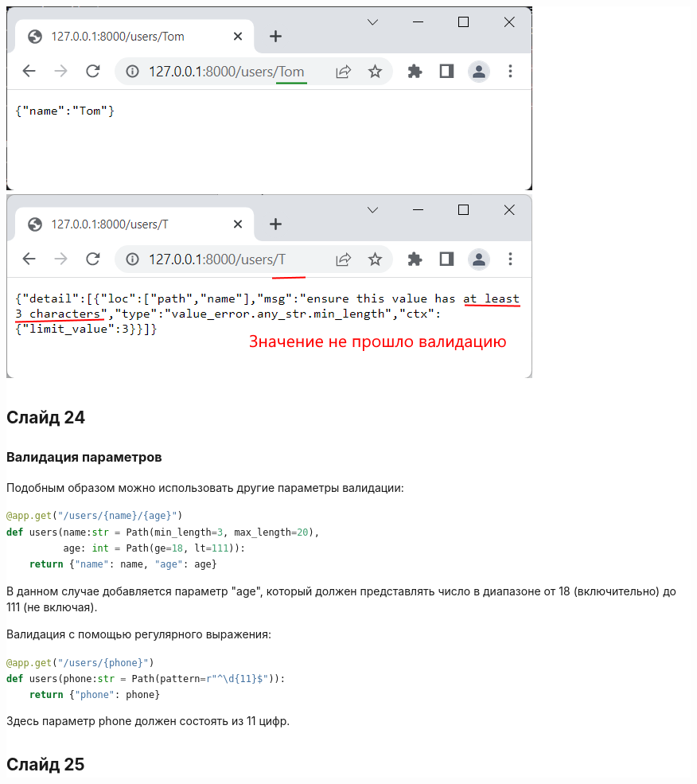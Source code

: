 ![1761900690545](image/lect/1761900690545.png)

## Слайд 24

### Валидация параметров

Подобным образом можно использовать другие параметры валидации:

```py
@app.get("/users/{name}/{age}")
def users(name:str = Path(min_length=3, max_length=20), 
          age: int = Path(ge=18, lt=111)):
    return {"name": name, "age": age}
```

В данном случае добавляется параметр "age", который должен представлять число в диапазоне от 18 (включительно) до 111 (не включая).

Валидация с помощью регулярного выражения:

```py
@app.get("/users/{phone}")
def users(phone:str = Path(pattern=r"^\d{11}$")):
    return {"phone": phone}
```

Здесь параметр phone должен состоять из 11 цифр.

## Слайд 25
